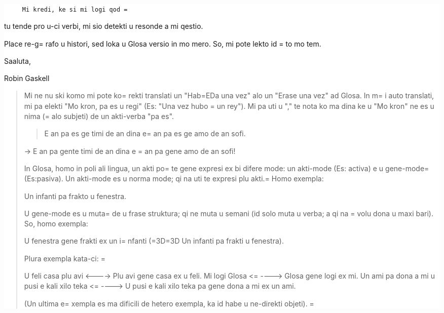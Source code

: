          Mi kredi, ke si mi logi qod =
tu tende pro u-ci verbi, mi sio 
detekti u resonde a mi qestio.

Place re-g=
rafo u histori, sed loka u Glosa versio in mo mero.  So, mi pote 
lekto id =
to mo tem.

Saaluta,

Robin Gaskell


>
> >
>
>Mi ne nu ski komo mi pote ko=
rekti translati un "Hab=EDa una vez" alo un
>"Erase una vez" ad Glosa. In m=
i auto translati, mi pa elekti "Mo kron,
>pa es u regi" (Es: "Una vez hubo =
un rey"). Mi pa uti u "," te nota ko ma
>dina ke u "Mo kron" ne es u nima (=
alo subjeti) de un akti-verba "pa es".
>
> >E an pa es ge timi de an dina e=
 an pa es ge amo de an sofi.
> >
> >
>
>-> E an pa gente timi de an dina e =
an pa gene amo de an sofi!
>
>In Glosa, homo in poli ali lingua, un akti po=
te gene expresi ex bi
>difere mode: un akti-mode (Es: activa) e u gene-mode=
 (Es:pasiva). Un
>akti-mode es u norma mode; qi na uti te expresi plu akti.=
 Homo exempla:
>
>Un infanti pa frakto u fenestra.
>
>U gene-mode es u muta=
 de u frase struktura; qi ne muta u semani (id solo
>muta u verba; a qi na =
volu dona u maxi bari). So, homo exempla:
>
>U fenestra gene frakti ex un i=
nfanti (=3D=3D Un infanti pa frakti u fenestra).
>
>Plura exempla kata-ci:
=
>
>U feli casa plu avi <----> Plu avi gene casa ex u feli.
>Mi logi Glosa <=
----> Glosa gene logi ex mi.
>Un ami pa dona a mi u pusi e kali xilo teka <=
----> U pusi e kali xilo
>teka pa gene dona a mi ex un ami.
>
>(Un ultima e=
xempla es ma dificili de hetero exempla, ka id habe u
>ne-direkti objeti).
=
>